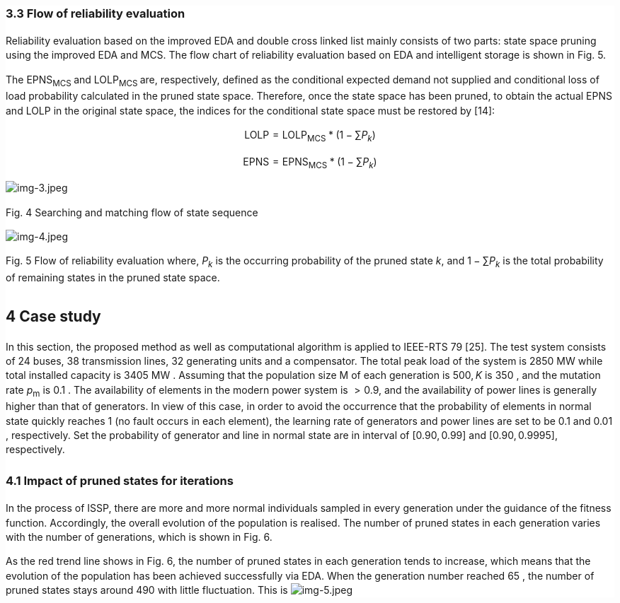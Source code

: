 ### 3.3 Flow of reliability evaluation

Reliability evaluation based on the improved EDA and double cross linked list mainly consists of two parts: state space pruning using the improved EDA and MCS. The flow chart of reliability evaluation based on EDA and intelligent storage is shown in Fig. 5.

The $\mathrm{EPNS}_{\text {MCS }}$ and $\mathrm{LOLP}_{\text {MCS }}$ are, respectively, defined as the conditional expected demand not supplied and conditional loss of load probability calculated in the pruned state space. Therefore, once the state space has been pruned, to obtain the actual EPNS and LOLP in the original state space, the indices for the conditional state space must be restored by [14]:

$$
\mathrm{LOLP}=\mathrm{LOLP}_{\mathrm{MCS}} *\left(1-\sum P_{k}\right)
$$

$$
\mathrm{EPNS}=\mathrm{EPNS}_{\mathrm{MCS}} *\left(1-\sum P_{k}\right)
$$

![img-3.jpeg](img-3.jpeg)

Fig. 4 Searching and matching flow of state sequence

![img-4.jpeg](img-4.jpeg)

Fig. 5 Flow of reliability evaluation
where, $P_{k}$ is the occurring probability of the pruned state $k$, and $1-\sum P_{k}$ is the total probability of remaining states in the pruned state space.

## 4 Case study

In this section, the proposed method as well as computational algorithm is applied to IEEE-RTS 79 [25]. The test system consists of 24 buses, 38 transmission lines, 32 generating units and a compensator. The total peak load of the system is 2850 MW while total installed capacity is 3405 MW . Assuming that the population size M of each generation is $500, K$ is 350 , and the mutation rate $p_{\mathrm{m}}$ is 0.1 . The availability of elements in the modern power system is $>0.9$, and the availability of power lines is generally higher than that of generators. In view of this case, in order to avoid the occurrence that the probability of elements in normal state quickly reaches 1 (no fault occurs in each element), the learning rate of generators and power lines are set to be 0.1 and 0.01 , respectively. Set the probability of generator and line in normal state are in interval of $[0.90,0.99]$ and $[0.90,0.9995]$, respectively.

### 4.1 Impact of pruned states for iterations

In the process of ISSP, there are more and more normal individuals sampled in every generation under the guidance of the fitness function. Accordingly, the overall evolution of the population is realised. The number of pruned states in each generation varies with the number of generations, which is shown in Fig. 6.

As the red trend line shows in Fig. 6, the number of pruned states in each generation tends to increase, which means that the evolution of the population has been achieved successfully via EDA. When the generation number reached 65 , the number of pruned states stays around 490 with little fluctuation. This is
![img-5.jpeg](img-5.jpeg)

